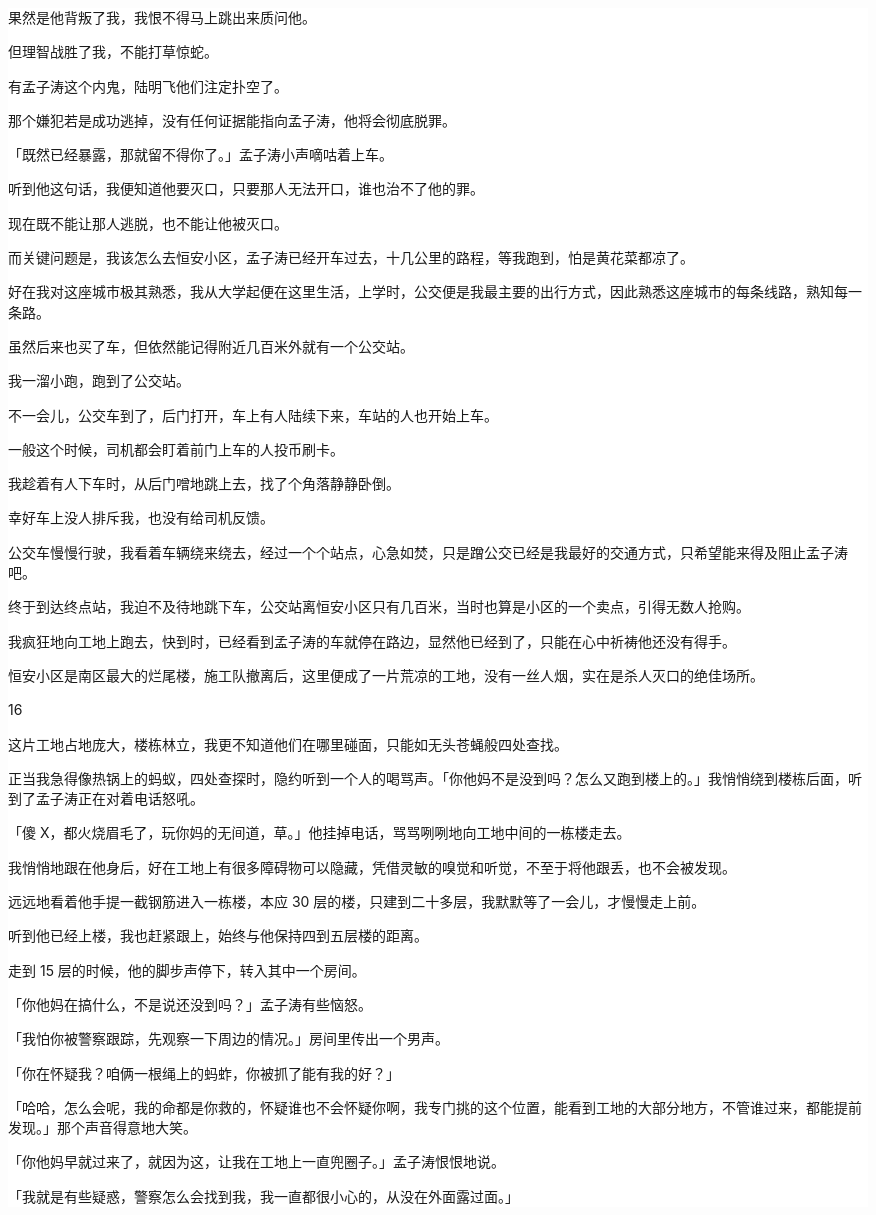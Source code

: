 果然是他背叛了我，我恨不得马上跳出来质问他。

但理智战胜了我，不能打草惊蛇。

有孟子涛这个内鬼，陆明飞他们注定扑空了。

那个嫌犯若是成功逃掉，没有任何证据能指向孟子涛，他将会彻底脱罪。

「既然已经暴露，那就留不得你了。」孟子涛小声嘀咕着上车。

听到他这句话，我便知道他要灭口，只要那人无法开口，谁也治不了他的罪。

现在既不能让那人逃脱，也不能让他被灭口。

而关键问题是，我该怎么去恒安小区，孟子涛已经开车过去，十几公里的路程，等我跑到，怕是黄花菜都凉了。

好在我对这座城市极其熟悉，我从大学起便在这里生活，上学时，公交便是我最主要的出行方式，因此熟悉这座城市的每条线路，熟知每一条路。

虽然后来也买了车，但依然能记得附近几百米外就有一个公交站。

我一溜小跑，跑到了公交站。

不一会儿，公交车到了，后门打开，车上有人陆续下来，车站的人也开始上车。

一般这个时候，司机都会盯着前门上车的人投币刷卡。

我趁着有人下车时，从后门噌地跳上去，找了个角落静静卧倒。

幸好车上没人排斥我，也没有给司机反馈。

公交车慢慢行驶，我看着车辆绕来绕去，经过一个个站点，心急如焚，只是蹭公交已经是我最好的交通方式，只希望能来得及阻止孟子涛吧。

终于到达终点站，我迫不及待地跳下车，公交站离恒安小区只有几百米，当时也算是小区的一个卖点，引得无数人抢购。

我疯狂地向工地上跑去，快到时，已经看到孟子涛的车就停在路边，显然他已经到了，只能在心中祈祷他还没有得手。

恒安小区是南区最大的烂尾楼，施工队撤离后，这里便成了一片荒凉的工地，没有一丝人烟，实在是杀人灭口的绝佳场所。

16

这片工地占地庞大，楼栋林立，我更不知道他们在哪里碰面，只能如无头苍蝇般四处查找。

正当我急得像热锅上的蚂蚁，四处查探时，隐约听到一个人的喝骂声。「你他妈不是没到吗？怎么又跑到楼上的。」我悄悄绕到楼栋后面，听到了孟子涛正在对着电话怒吼。

「傻 X，都火烧眉毛了，玩你妈的无间道，草。」他挂掉电话，骂骂咧咧地向工地中间的一栋楼走去。

我悄悄地跟在他身后，好在工地上有很多障碍物可以隐藏，凭借灵敏的嗅觉和听觉，不至于将他跟丢，也不会被发现。

远远地看着他手提一截钢筋进入一栋楼，本应 30 层的楼，只建到二十多层，我默默等了一会儿，才慢慢走上前。

听到他已经上楼，我也赶紧跟上，始终与他保持四到五层楼的距离。

走到 15 层的时候，他的脚步声停下，转入其中一个房间。

「你他妈在搞什么，不是说还没到吗？」孟子涛有些恼怒。

「我怕你被警察跟踪，先观察一下周边的情况。」房间里传出一个男声。

「你在怀疑我？咱俩一根绳上的蚂蚱，你被抓了能有我的好？」

「哈哈，怎么会呢，我的命都是你救的，怀疑谁也不会怀疑你啊，我专门挑的这个位置，能看到工地的大部分地方，不管谁过来，都能提前发现。」那个声音得意地大笑。

「你他妈早就过来了，就因为这，让我在工地上一直兜圈子。」孟子涛恨恨地说。

「我就是有些疑惑，警察怎么会找到我，我一直都很小心的，从没在外面露过面。」

